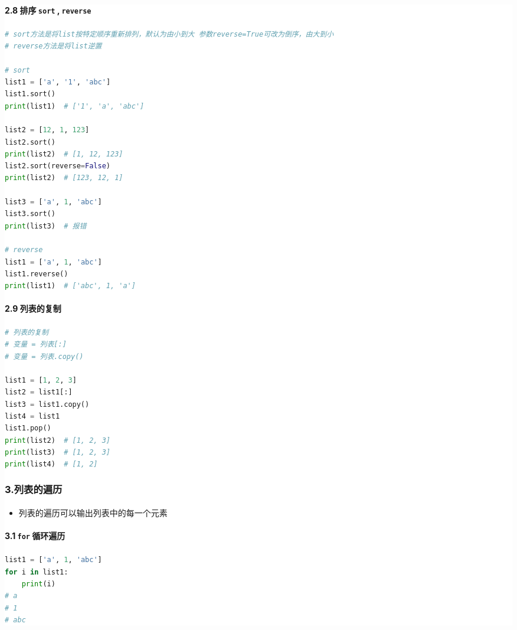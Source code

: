 #### 2.8 排序 `sort` , `reverse`

```python
# sort方法是将list按特定顺序重新排列，默认为由小到大 参数reverse=True可改为倒序，由大到小
# reverse方法是将list逆置

# sort
list1 = ['a', '1', 'abc']
list1.sort()
print(list1)  # ['1', 'a', 'abc']

list2 = [12, 1, 123]
list2.sort()
print(list2)  # [1, 12, 123]
list2.sort(reverse=False)
print(list2)  # [123, 12, 1]

list3 = ['a', 1, 'abc']
list3.sort()
print(list3)  # 报错

# reverse
list1 = ['a', 1, 'abc']
list1.reverse()
print(list1)  # ['abc', 1, 'a']
```

#### 2.9 列表的复制

```python
# 列表的复制
# 变量 = 列表[:]
# 变量 = 列表.copy()

list1 = [1, 2, 3]
list2 = list1[:]
list3 = list1.copy()
list4 = list1
list1.pop()
print(list2)  # [1, 2, 3]
print(list3)  # [1, 2, 3]
print(list4)  # [1, 2]
```

### 3.列表的遍历

- 列表的遍历可以输出列表中的每一个元素

#### 3.1 `for` 循环遍历

```python
list1 = ['a', 1, 'abc']
for i in list1:
    print(i)
# a
# 1
# abc
```
